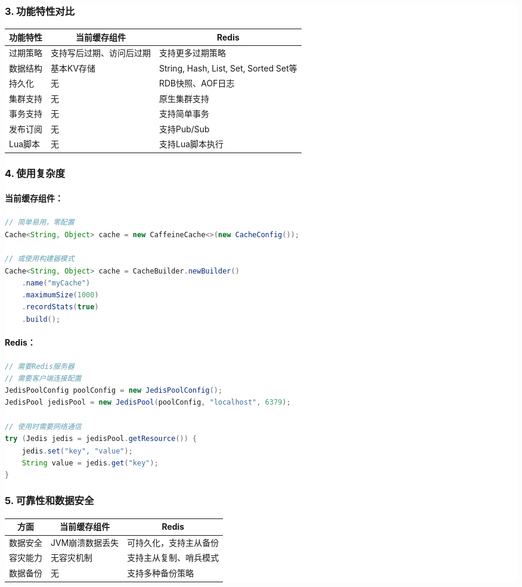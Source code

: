 ### 3. 功能特性对比

| 功能特性  | 当前缓存组件       | Redis                                |
|-------|--------------|--------------------------------------|
| 过期策略  | 支持写后过期、访问后过期 | 支持更多过期策略                             |
| 数据结构  | 基本KV存储       | String, Hash, List, Set, Sorted Set等 |
| 持久化   | 无            | RDB快照、AOF日志                          |
| 集群支持  | 无            | 原生集群支持                               |
| 事务支持  | 无            | 支持简单事务                               |
| 发布订阅  | 无            | 支持Pub/Sub                            |
| Lua脚本 | 无            | 支持Lua脚本执行                            |

### 4. 使用复杂度

#### 当前缓存组件：

```java
// 简单易用，零配置
Cache<String, Object> cache = new CaffeineCache<>(new CacheConfig());

// 或使用构建器模式
Cache<String, Object> cache = CacheBuilder.newBuilder()
    .name("myCache")
    .maximumSize(1000)
    .recordStats(true)
    .build();
```

#### Redis：

```java
// 需要Redis服务器
// 需要客户端连接配置
JedisPoolConfig poolConfig = new JedisPoolConfig();
JedisPool jedisPool = new JedisPool(poolConfig, "localhost", 6379);

// 使用时需要网络通信
try (Jedis jedis = jedisPool.getResource()) {
    jedis.set("key", "value");
    String value = jedis.get("key");
}
```

### 5. 可靠性和数据安全

| 方面   | 当前缓存组件    | Redis       |
|------|-----------|-------------|
| 数据安全 | JVM崩溃数据丢失 | 可持久化，支持主从备份 |
| 容灾能力 | 无容灾机制     | 支持主从复制、哨兵模式 |
| 数据备份 | 无         | 支持多种备份策略    |
